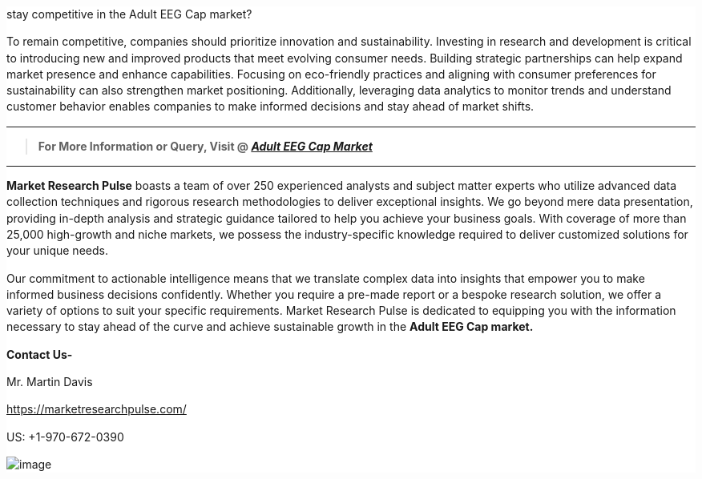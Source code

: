 stay competitive in the Adult EEG Cap market?</strong></p><p>To remain competitive, companies should prioritize innovation and sustainability. Investing in research and development is critical to introducing new and improved products that meet evolving consumer needs. Building strategic partnerships can help expand market presence and enhance capabilities. Focusing on eco-friendly practices and aligning with consumer preferences for sustainability can also strengthen market positioning. Additionally, leveraging data analytics to monitor trends and understand customer behavior enables companies to make informed decisions and stay ahead of market shifts.</p><hr /><blockquote><p><strong>For More Information or Query, Visit @&nbsp;<em><a href="https://marketresearchpulse.com/report/101702/adult-eeg-cap-market?utm_source=Linkedin&utm_medium=0119">Adult EEG Cap Market</a></em></strong></p></blockquote><hr /><p><strong>Market Research Pulse</strong> boasts a team of over 250 experienced analysts and subject matter experts who utilize advanced data collection techniques and rigorous research methodologies to deliver exceptional insights. We go beyond mere data presentation, providing in-depth analysis and strategic guidance tailored to help you achieve your business goals. With coverage of more than 25,000 high-growth and niche markets, we possess the industry-specific knowledge required to deliver customized solutions for your unique needs.</p><p>Our commitment to actionable intelligence means that we translate complex data into insights that empower you to make informed business decisions confidently. Whether you require a pre-made report or a bespoke research solution, we offer a variety of options to suit your specific requirements. Market Research Pulse is dedicated to equipping you with the information necessary to stay ahead of the curve and achieve sustainable growth in the <strong>Adult EEG Cap market.</strong></p><p><strong>Contact Us-</strong></p><p>Mr. Martin Davis</p><p>https://marketresearchpulse.com/</p><p>US: +1-970-672-0390</p>
![image](https://github.com/user-attachments/assets/de915700-fbb0-4c37-9e90-f34beecefc9d)
